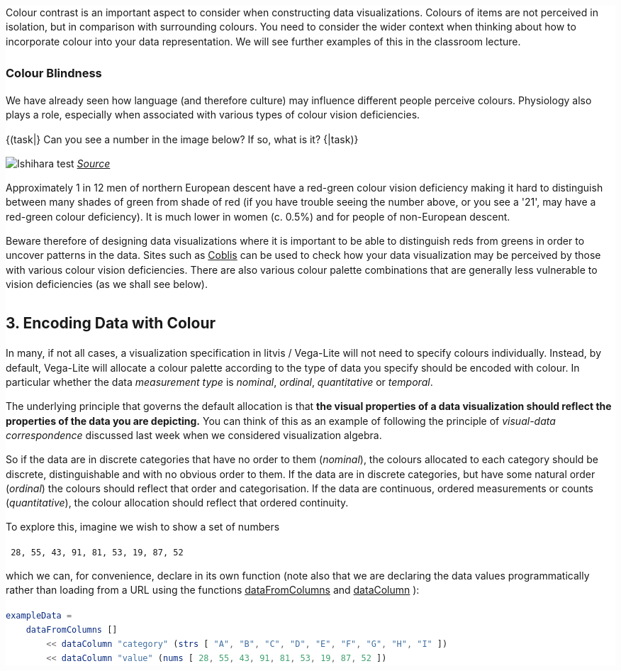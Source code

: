 Colour contrast is an important aspect to consider when constructing data visualizations. Colours of items are not perceived in isolation, but in comparison with surrounding colours. You need to consider the wider context when thinking about how to incorporate colour into your data representation. We will see further examples of this in the classroom lecture.

### Colour Blindness

We have already seen how language (and therefore culture) may influence different people perceive colours. Physiology also plays a role, especially when associated with various types of colour vision deficiencies.

{(task|} Can you see a number in the image below? If so, what is it? {|task)}

![Ishihara test](https://staff.city.ac.uk/~jwo/datavis2020/session03/images/ishihara9.jpg)
[_Source_](https://en.wikipedia.org/wiki/Color_blindness)

Approximately 1 in 12 men of northern European descent have a red-green colour vision deficiency making it hard to distinguish between many shades of green from shade of red (if you have trouble seeing the number above, or you see a '21', may have a red-green colour deficiency). It is much lower in women (c. 0.5%) and for people of non-European descent.

Beware therefore of designing data visualizations where it is important to be able to distinguish reds from greens in order to uncover patterns in the data. Sites such as [Coblis](https://www.color-blindness.com/coblis-color-blindness-simulator/) can be used to check how your data visualization may be perceived by those with various colour vision deficiencies. There are also various colour palette combinations that are generally less vulnerable to vision deficiencies (as we shall see below).

## 3. Encoding Data with Colour

In many, if not all cases, a visualization specification in litvis / Vega-Lite will not need to specify colours individually. Instead, by default, Vega-Lite will allocate a colour palette according to the type of data you specify should be encoded with colour. In particular whether the data _measurement type_ is _nominal_, _ordinal_, _quantitative_ or _temporal_.

The underlying principle that governs the default allocation is that **the visual properties of a data visualization should reflect the properties of the data you are depicting.** You can think of this as an example of following the principle of _visual-data correspondence_ discussed last week when we considered visualization algebra.

So if the data are in discrete categories that have no order to them (_nominal_), the colours allocated to each category should be discrete, distinguishable and with no obvious order to them. If the data are in discrete categories, but have some natural order (_ordinal_) the colours should reflect that order and categorisation. If the data are continuous, ordered measurements or counts (_quantitative_), the colour allocation should reflect that ordered continuity.

To explore this, imagine we wish to show a set of numbers

     28, 55, 43, 91, 81, 53, 19, 87, 52

which we can, for convenience, declare in its own function (note also that we are declaring the data values programmatically rather than loading from a URL using the functions [dataFromColumns](https://package.elm-lang.org/packages/gicentre/elm-vegalite/latest/VegaLite#dataFromColumns) and [dataColumn](https://package.elm-lang.org/packages/gicentre/elm-vegalite/latest/VegaLite#dataColumn) ):

```elm {l}
exampleData =
    dataFromColumns []
        << dataColumn "category" (strs [ "A", "B", "C", "D", "E", "F", "G", "H", "I" ])
        << dataColumn "value" (nums [ 28, 55, 43, 91, 81, 53, 19, 87, 52 ])
```
